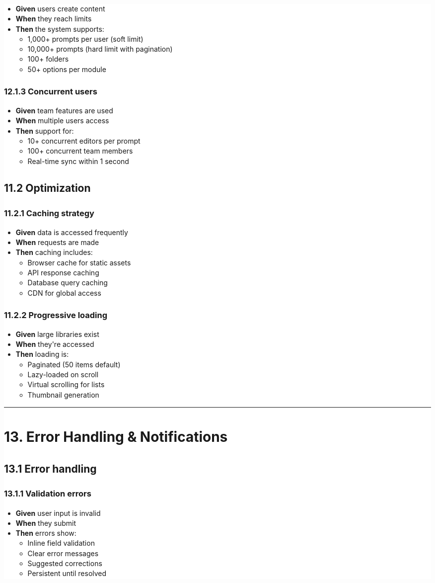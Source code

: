 * **Given** users create content  
* **When** they reach limits  
* **Then** the system supports:  
  * 1,000+ prompts per user (soft limit)  
  * 10,000+ prompts (hard limit with pagination)  
  * 100+ folders  
  * 50+ options per module

### **12.1.3 Concurrent users**

* **Given** team features are used  
* **When** multiple users access  
* **Then** support for:  
  * 10+ concurrent editors per prompt  
  * 100+ concurrent team members  
  * Real-time sync within 1 second

## **11.2 Optimization**

### **11.2.1 Caching strategy**

* **Given** data is accessed frequently  
* **When** requests are made  
* **Then** caching includes:  
  * Browser cache for static assets  
  * API response caching  
  * Database query caching  
  * CDN for global access

### **11.2.2 Progressive loading**

* **Given** large libraries exist  
* **When** they're accessed  
* **Then** loading is:  
  * Paginated (50 items default)  
  * Lazy-loaded on scroll  
  * Virtual scrolling for lists  
  * Thumbnail generation

---

# **13\. Error Handling & Notifications**

## **13.1 Error handling**

### **13.1.1 Validation errors**

* **Given** user input is invalid  
* **When** they submit  
* **Then** errors show:  
  * Inline field validation  
  * Clear error messages  
  * Suggested corrections  
  * Persistent until resolved
